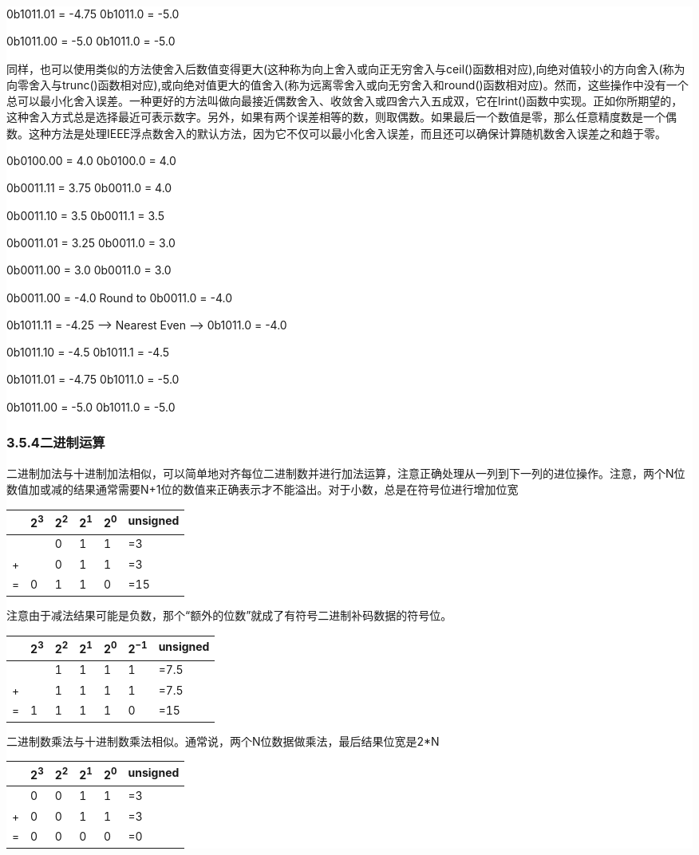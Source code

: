 0b1011.01 = -4.75								0b1011.0 = -5.0

0b1011.00 = -5.0									0b1011.0 = -5.0

​	同样，也可以使用类似的方法使舍入后数值变得更大(这种称为向上舍入或向正无穷舍入与ceil()函数相对应),向绝对值较小的方向舍入(称为向零舍入与trunc()函数相对应),或向绝对值更大的值舍入(称为远离零舍入或向无穷舍入和round()函数相对应)。然而，这些操作中没有一个总可以最小化舍入误差。一种更好的方法叫做向最接近偶数舍入、收敛舍入或四舍六入五成双，它在lrint()函数中实现。正如你所期望的，这种舍入方式总是选择最近可表示数字。另外，如果有两个误差相等的数，则取偶数。如果最后一个数值是零，那么任意精度数是一个偶数。这种方法是处理IEEE浮点数舍入的默认方法，因为它不仅可以最小化舍入误差，而且还可以确保计算随机数舍入误差之和趋于零。 

0b0100.00 = 4.0									0b0100.0 = 4.0

0b0011.11 = 3.75									0b0011.0 = 4.0

0b0011.10 = 3.5									0b0011.1 = 3.5

0b0011.01 = 3.25									0b0011.0 = 3.0

0b0011.00 = 3.0									0b0011.0 = 3.0

0b0011.00 =  -4.0				Round to			0b0011.0 = -4.0								

0b1011.11 = -4.25	-->	     Nearest Even	-->		0b1011.0 = -4.0

0b1011.10 = -4.5									0b1011.1 = -4.5

0b1011.01 = -4.75								0b1011.0 = -5.0

0b1011.00 = -5.0									0b1011.0 = -5.0

### 3.5.4二进制运算

​	二进制加法与十进制加法相似，可以简单地对齐每位二进制数并进行加法运算，注意正确处理从一列到下一列的进位操作。注意，两个N位数值加或减的结果通常需要N+1位的数值来正确表示才不能溢出。对于小数，总是在符号位进行增加位宽

|      | $2^3$ | $2^2$ | $2^1$ | $2^0$ | unsigned |
| ---- | ----- | ----- | ----- | ----- | -------- |
|      |       | 0     | 1     | 1     | =3       |
| +    |       | 0     | 1     | 1     | =3       |
| =    | 0     | 1     | 1     | 0     | =15      |

​	注意由于减法结果可能是负数，那个“额外的位数”就成了有符号二进制补码数据的符号位。

|      | $2^3$ | $2^2$ | $2^1$ | $2^0$ | $2^{-1}$ | unsigned |
| ---- | ----- | ----- | ----- | ----- | -------- | -------- |
|      |       | 1     | 1     | 1     | 1        | =7.5     |
| +    |       | 1     | 1     | 1     | 1        | =7.5     |
| =    | 1     | 1     | 1     | 1     | 0        | =15      |

​	二进制数乘法与十进制数乘法相似。通常说，两个N位数据做乘法，最后结果位宽是2*N

|      | $2^3$ | $2^2$ | $2^1$ | $2^0$ | unsigned |
| ---- | ----- | ----- | ----- | ----- | -------- |
|      | 0     | 0     | 1     | 1     | =3       |
| +    | 0     | 0     | 1     | 1     | =3       |
| =    | 0     | 0     | 0     | 0     | =0       |
